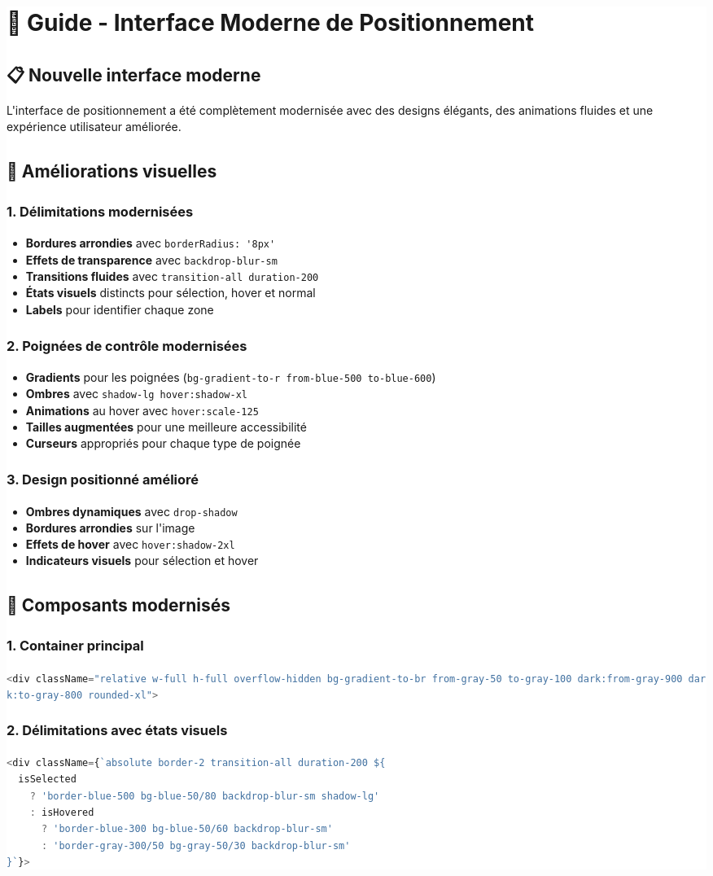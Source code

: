 # 🎨 Guide - Interface Moderne de Positionnement

## 📋 **Nouvelle interface moderne**

L'interface de positionnement a été complètement modernisée avec des designs élégants, des animations fluides et une expérience utilisateur améliorée.

## 🎯 **Améliorations visuelles**

### **1. Délimitations modernisées**
- **Bordures arrondies** avec `borderRadius: '8px'`
- **Effets de transparence** avec `backdrop-blur-sm`
- **Transitions fluides** avec `transition-all duration-200`
- **États visuels** distincts pour sélection, hover et normal
- **Labels** pour identifier chaque zone

### **2. Poignées de contrôle modernisées**
- **Gradients** pour les poignées (`bg-gradient-to-r from-blue-500 to-blue-600`)
- **Ombres** avec `shadow-lg hover:shadow-xl`
- **Animations** au hover avec `hover:scale-125`
- **Tailles augmentées** pour une meilleure accessibilité
- **Curseurs** appropriés pour chaque type de poignée

### **3. Design positionné amélioré**
- **Ombres dynamiques** avec `drop-shadow`
- **Bordures arrondies** sur l'image
- **Effets de hover** avec `hover:shadow-2xl`
- **Indicateurs visuels** pour sélection et hover

## 🔧 **Composants modernisés**

### **1. Container principal**
```typescript
<div className="relative w-full h-full overflow-hidden bg-gradient-to-br from-gray-50 to-gray-100 dark:from-gray-900 dark:to-gray-800 rounded-xl">
```

### **2. Délimitations avec états visuels**
```typescript
<div className={`absolute border-2 transition-all duration-200 ${
  isSelected 
    ? 'border-blue-500 bg-blue-50/80 backdrop-blur-sm shadow-lg' 
    : isHovered 
      ? 'border-blue-300 bg-blue-50/60 backdrop-blur-sm' 
      : 'border-gray-300/50 bg-gray-50/30 backdrop-blur-sm'
}`}>
```

